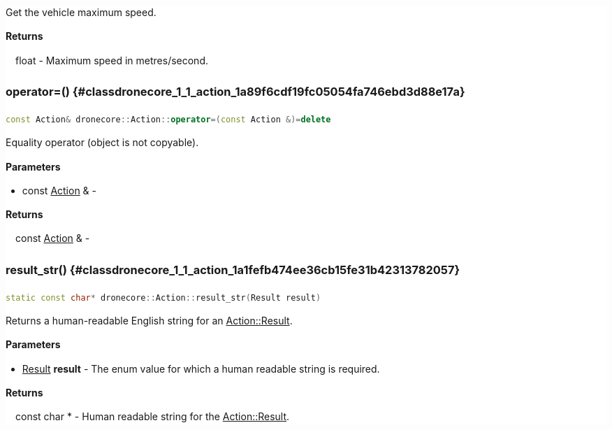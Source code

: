 Get the vehicle maximum speed.


**Returns**

&emsp;float - Maximum speed in metres/second.

### operator=() {#classdronecore_1_1_action_1a89f6cdf19fc05054fa746ebd3d88e17a}
```cpp
const Action& dronecore::Action::operator=(const Action &)=delete
```


Equality operator (object is not copyable).


**Parameters**

* const [Action](classdronecore_1_1_action.md) & - 

**Returns**

&emsp;const [Action](classdronecore_1_1_action.md) & - 

### result_str() {#classdronecore_1_1_action_1a1fefb474ee36cb15fe31b42313782057}
```cpp
static const char* dronecore::Action::result_str(Result result)
```


Returns a human-readable English string for an [Action::Result](classdronecore_1_1_action.md#classdronecore_1_1_action_1ad92c9d2e08f60f54b17ea0d861339011).


**Parameters**

* [Result](classdronecore_1_1_action.md#classdronecore_1_1_action_1ad92c9d2e08f60f54b17ea0d861339011) **result** - The enum value for which a human readable string is required.

**Returns**

&emsp;const char * - Human readable string for the [Action::Result](classdronecore_1_1_action.md#classdronecore_1_1_action_1ad92c9d2e08f60f54b17ea0d861339011).